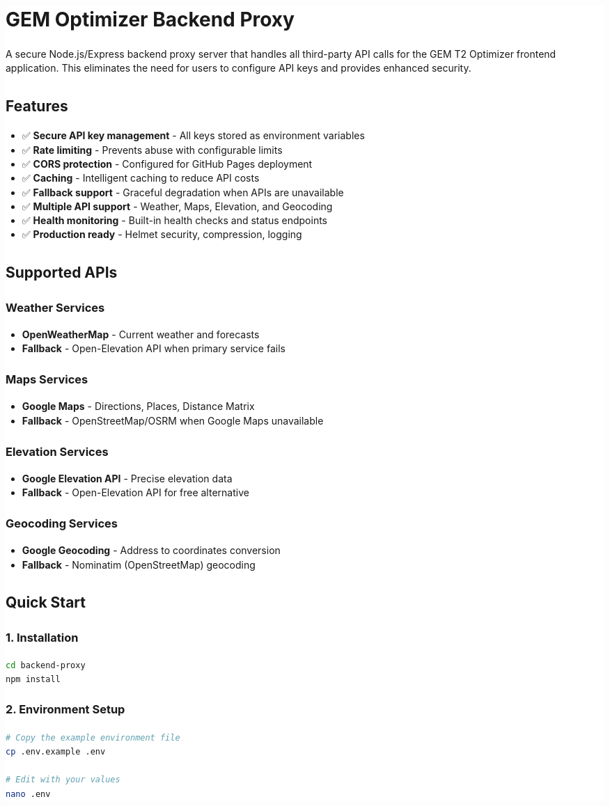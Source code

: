 # GEM Optimizer Backend Proxy

A secure Node.js/Express backend proxy server that handles all third-party API calls for the GEM T2 Optimizer frontend application. This eliminates the need for users to configure API keys and provides enhanced security.

## Features

- ✅ **Secure API key management** - All keys stored as environment variables
- ✅ **Rate limiting** - Prevents abuse with configurable limits
- ✅ **CORS protection** - Configured for GitHub Pages deployment
- ✅ **Caching** - Intelligent caching to reduce API costs
- ✅ **Fallback support** - Graceful degradation when APIs are unavailable
- ✅ **Multiple API support** - Weather, Maps, Elevation, and Geocoding
- ✅ **Health monitoring** - Built-in health checks and status endpoints
- ✅ **Production ready** - Helmet security, compression, logging

## Supported APIs

### Weather Services
- **OpenWeatherMap** - Current weather and forecasts
- **Fallback** - Open-Elevation API when primary service fails

### Maps Services
- **Google Maps** - Directions, Places, Distance Matrix
- **Fallback** - OpenStreetMap/OSRM when Google Maps unavailable

### Elevation Services
- **Google Elevation API** - Precise elevation data
- **Fallback** - Open-Elevation API for free alternative

### Geocoding Services
- **Google Geocoding** - Address to coordinates conversion
- **Fallback** - Nominatim (OpenStreetMap) geocoding

## Quick Start

### 1. Installation

```bash
cd backend-proxy
npm install
```

### 2. Environment Setup

```bash
# Copy the example environment file
cp .env.example .env

# Edit with your values
nano .env
```
